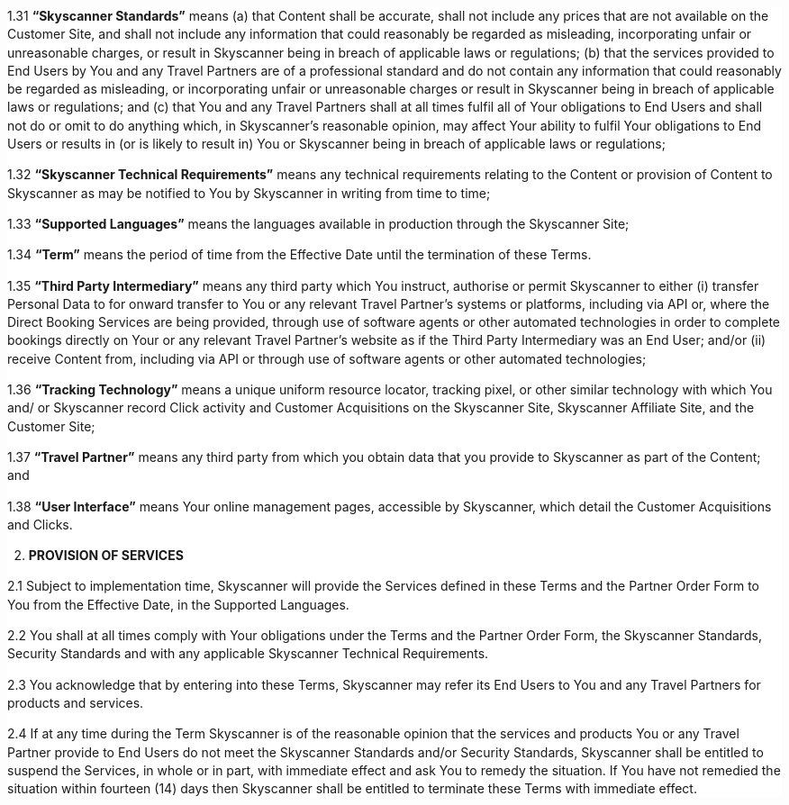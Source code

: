 1.31 **“Skyscanner Standards”** means (a) that Content shall be accurate, shall not include any prices that are not available on the Customer Site, and shall not include any information that could reasonably be regarded as misleading, incorporating unfair or unreasonable charges, or result in Skyscanner being in breach of applicable laws or regulations; (b) that the services provided to End Users by You and any Travel Partners are of a professional standard and do not contain any information that could reasonably be regarded as misleading, or incorporating unfair or unreasonable charges or result in Skyscanner being in breach of applicable laws or regulations; and (c) that You and any Travel Partners shall at all times fulfil all of Your obligations to End Users and shall not do or omit to do anything which, in Skyscanner’s reasonable opinion, may affect Your ability to fulfil Your obligations to End Users or results in (or is likely to result in) You or Skyscanner being in breach of applicable laws or regulations;

1.32 **“Skyscanner Technical Requirements”** means any technical requirements relating to the Content or provision of Content to Skyscanner as may be notified to You by Skyscanner in writing from time to time;

1.33 **“Supported Languages”** means the languages available in production through the Skyscanner Site;

1.34 **“Term”** means the period of time from the Effective Date until the termination of these Terms.

1.35 **“Third Party Intermediary”** means any third party which You instruct, authorise or permit Skyscanner to either (i) transfer Personal Data to for onward transfer to You or any relevant Travel Partner’s systems or platforms, including via API or, where the Direct Booking Services are being provided, through use of software agents or other automated technologies in order to complete bookings directly on Your or any relevant Travel Partner’s website as if the Third Party Intermediary was an End User; and/or (ii) receive Content from, including via API or through use of software agents or other automated technologies;

1.36 **“Tracking Technology”** means a unique uniform resource locator, tracking pixel, or other similar technology with which You and/ or Skyscanner record Click activity and Customer Acquisitions on the Skyscanner Site, Skyscanner Affiliate Site, and the Customer Site;

1.37 **“Travel Partner”** means any third party from which you obtain data that you provide to Skyscanner as part of the Content; and

1.38 **“User Interface”** means Your online management pages, accessible by Skyscanner, which detail the Customer Acquisitions and Clicks.

2.  **PROVISION OF SERVICES**

2.1 Subject to implementation time, Skyscanner will provide the Services defined in these Terms and the Partner Order Form to You from the Effective Date, in the Supported Languages.

2.2 You shall at all times comply with Your obligations under the Terms and the Partner Order Form, the Skyscanner Standards, Security Standards and with any applicable Skyscanner Technical Requirements.

2.3 You acknowledge that by entering into these Terms, Skyscanner may refer its End Users to You and any Travel Partners for products and services.

2.4 If at any time during the Term Skyscanner is of the reasonable opinion that the services and products You or any Travel Partner provide to End Users do not meet the Skyscanner Standards and/or Security Standards, Skyscanner shall be entitled to suspend the Services, in whole or in part, with immediate effect and ask You to remedy the situation. If You have not remedied the situation within fourteen (14) days then Skyscanner shall be entitled to terminate these Terms with immediate effect.
